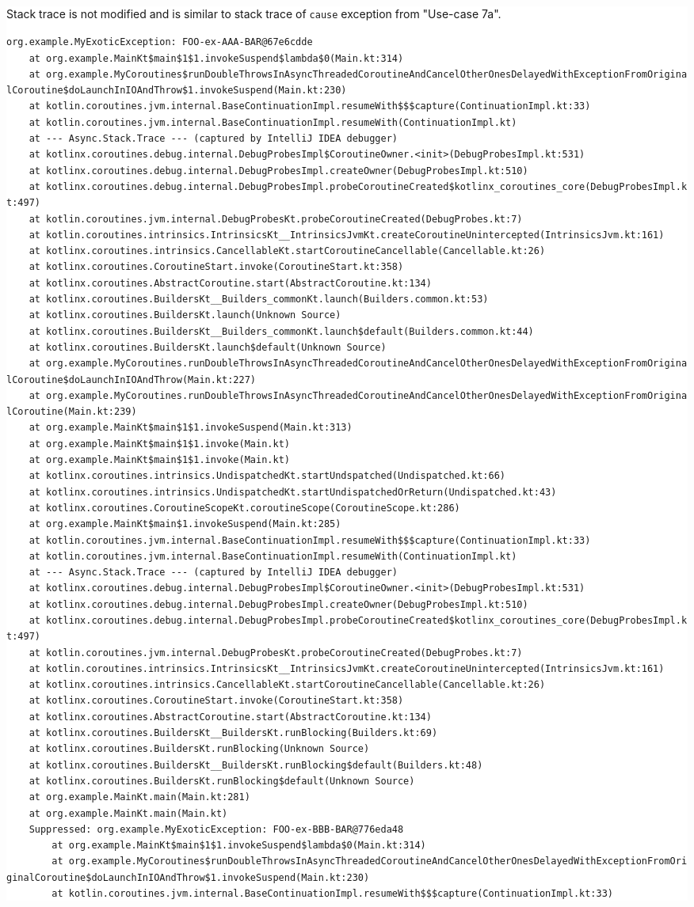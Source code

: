 Stack trace is not modified and is similar to stack trace of `cause` exception from "Use-case 7a".

```
org.example.MyExoticException: FOO-ex-AAA-BAR@67e6cdde
	at org.example.MainKt$main$1$1.invokeSuspend$lambda$0(Main.kt:314)
	at org.example.MyCoroutines$runDoubleThrowsInAsyncThreadedCoroutineAndCancelOtherOnesDelayedWithExceptionFromOriginalCoroutine$doLaunchInIOAndThrow$1.invokeSuspend(Main.kt:230)
	at kotlin.coroutines.jvm.internal.BaseContinuationImpl.resumeWith$$$capture(ContinuationImpl.kt:33)
	at kotlin.coroutines.jvm.internal.BaseContinuationImpl.resumeWith(ContinuationImpl.kt)
	at --- Async.Stack.Trace --- (captured by IntelliJ IDEA debugger)
	at kotlinx.coroutines.debug.internal.DebugProbesImpl$CoroutineOwner.<init>(DebugProbesImpl.kt:531)
	at kotlinx.coroutines.debug.internal.DebugProbesImpl.createOwner(DebugProbesImpl.kt:510)
	at kotlinx.coroutines.debug.internal.DebugProbesImpl.probeCoroutineCreated$kotlinx_coroutines_core(DebugProbesImpl.kt:497)
	at kotlin.coroutines.jvm.internal.DebugProbesKt.probeCoroutineCreated(DebugProbes.kt:7)
	at kotlin.coroutines.intrinsics.IntrinsicsKt__IntrinsicsJvmKt.createCoroutineUnintercepted(IntrinsicsJvm.kt:161)
	at kotlinx.coroutines.intrinsics.CancellableKt.startCoroutineCancellable(Cancellable.kt:26)
	at kotlinx.coroutines.CoroutineStart.invoke(CoroutineStart.kt:358)
	at kotlinx.coroutines.AbstractCoroutine.start(AbstractCoroutine.kt:134)
	at kotlinx.coroutines.BuildersKt__Builders_commonKt.launch(Builders.common.kt:53)
	at kotlinx.coroutines.BuildersKt.launch(Unknown Source)
	at kotlinx.coroutines.BuildersKt__Builders_commonKt.launch$default(Builders.common.kt:44)
	at kotlinx.coroutines.BuildersKt.launch$default(Unknown Source)
	at org.example.MyCoroutines.runDoubleThrowsInAsyncThreadedCoroutineAndCancelOtherOnesDelayedWithExceptionFromOriginalCoroutine$doLaunchInIOAndThrow(Main.kt:227)
	at org.example.MyCoroutines.runDoubleThrowsInAsyncThreadedCoroutineAndCancelOtherOnesDelayedWithExceptionFromOriginalCoroutine(Main.kt:239)
	at org.example.MainKt$main$1$1.invokeSuspend(Main.kt:313)
	at org.example.MainKt$main$1$1.invoke(Main.kt)
	at org.example.MainKt$main$1$1.invoke(Main.kt)
	at kotlinx.coroutines.intrinsics.UndispatchedKt.startUndspatched(Undispatched.kt:66)
	at kotlinx.coroutines.intrinsics.UndispatchedKt.startUndispatchedOrReturn(Undispatched.kt:43)
	at kotlinx.coroutines.CoroutineScopeKt.coroutineScope(CoroutineScope.kt:286)
	at org.example.MainKt$main$1.invokeSuspend(Main.kt:285)
	at kotlin.coroutines.jvm.internal.BaseContinuationImpl.resumeWith$$$capture(ContinuationImpl.kt:33)
	at kotlin.coroutines.jvm.internal.BaseContinuationImpl.resumeWith(ContinuationImpl.kt)
	at --- Async.Stack.Trace --- (captured by IntelliJ IDEA debugger)
	at kotlinx.coroutines.debug.internal.DebugProbesImpl$CoroutineOwner.<init>(DebugProbesImpl.kt:531)
	at kotlinx.coroutines.debug.internal.DebugProbesImpl.createOwner(DebugProbesImpl.kt:510)
	at kotlinx.coroutines.debug.internal.DebugProbesImpl.probeCoroutineCreated$kotlinx_coroutines_core(DebugProbesImpl.kt:497)
	at kotlin.coroutines.jvm.internal.DebugProbesKt.probeCoroutineCreated(DebugProbes.kt:7)
	at kotlin.coroutines.intrinsics.IntrinsicsKt__IntrinsicsJvmKt.createCoroutineUnintercepted(IntrinsicsJvm.kt:161)
	at kotlinx.coroutines.intrinsics.CancellableKt.startCoroutineCancellable(Cancellable.kt:26)
	at kotlinx.coroutines.CoroutineStart.invoke(CoroutineStart.kt:358)
	at kotlinx.coroutines.AbstractCoroutine.start(AbstractCoroutine.kt:134)
	at kotlinx.coroutines.BuildersKt__BuildersKt.runBlocking(Builders.kt:69)
	at kotlinx.coroutines.BuildersKt.runBlocking(Unknown Source)
	at kotlinx.coroutines.BuildersKt__BuildersKt.runBlocking$default(Builders.kt:48)
	at kotlinx.coroutines.BuildersKt.runBlocking$default(Unknown Source)
	at org.example.MainKt.main(Main.kt:281)
	at org.example.MainKt.main(Main.kt)
	Suppressed: org.example.MyExoticException: FOO-ex-BBB-BAR@776eda48
		at org.example.MainKt$main$1$1.invokeSuspend$lambda$0(Main.kt:314)
		at org.example.MyCoroutines$runDoubleThrowsInAsyncThreadedCoroutineAndCancelOtherOnesDelayedWithExceptionFromOriginalCoroutine$doLaunchInIOAndThrow$1.invokeSuspend(Main.kt:230)
		at kotlin.coroutines.jvm.internal.BaseContinuationImpl.resumeWith$$$capture(ContinuationImpl.kt:33)
```